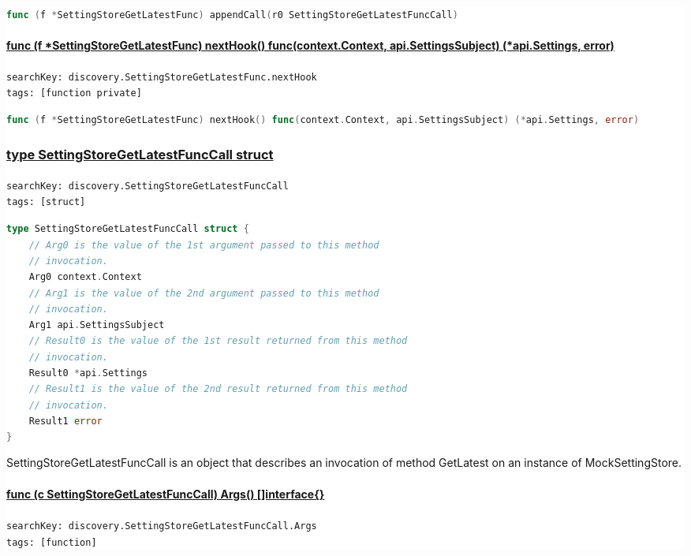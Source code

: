 ```Go
func (f *SettingStoreGetLatestFunc) appendCall(r0 SettingStoreGetLatestFuncCall)
```

#### <a id="SettingStoreGetLatestFunc.nextHook" href="#SettingStoreGetLatestFunc.nextHook">func (f *SettingStoreGetLatestFunc) nextHook() func(context.Context, api.SettingsSubject) (*api.Settings, error)</a>

```
searchKey: discovery.SettingStoreGetLatestFunc.nextHook
tags: [function private]
```

```Go
func (f *SettingStoreGetLatestFunc) nextHook() func(context.Context, api.SettingsSubject) (*api.Settings, error)
```

### <a id="SettingStoreGetLatestFuncCall" href="#SettingStoreGetLatestFuncCall">type SettingStoreGetLatestFuncCall struct</a>

```
searchKey: discovery.SettingStoreGetLatestFuncCall
tags: [struct]
```

```Go
type SettingStoreGetLatestFuncCall struct {
	// Arg0 is the value of the 1st argument passed to this method
	// invocation.
	Arg0 context.Context
	// Arg1 is the value of the 2nd argument passed to this method
	// invocation.
	Arg1 api.SettingsSubject
	// Result0 is the value of the 1st result returned from this method
	// invocation.
	Result0 *api.Settings
	// Result1 is the value of the 2nd result returned from this method
	// invocation.
	Result1 error
}
```

SettingStoreGetLatestFuncCall is an object that describes an invocation of method GetLatest on an instance of MockSettingStore. 

#### <a id="SettingStoreGetLatestFuncCall.Args" href="#SettingStoreGetLatestFuncCall.Args">func (c SettingStoreGetLatestFuncCall) Args() []interface{}</a>

```
searchKey: discovery.SettingStoreGetLatestFuncCall.Args
tags: [function]
```
